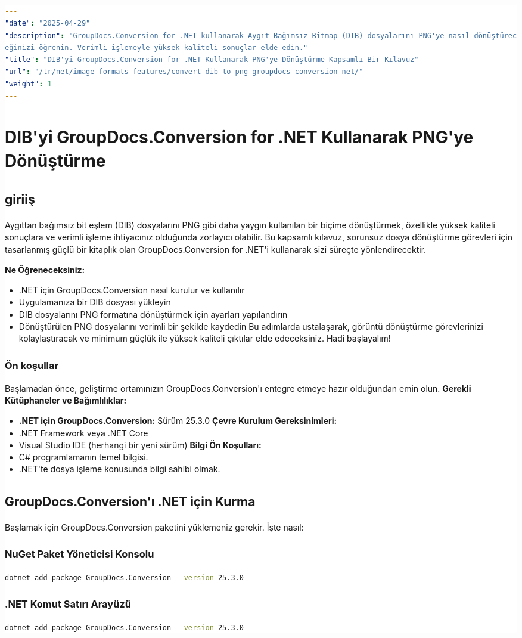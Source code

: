 ```yaml
---
"date": "2025-04-29"
"description": "GroupDocs.Conversion for .NET kullanarak Aygıt Bağımsız Bitmap (DIB) dosyalarını PNG'ye nasıl dönüştüreceğinizi öğrenin. Verimli işlemeyle yüksek kaliteli sonuçlar elde edin."
"title": "DIB'yi GroupDocs.Conversion for .NET Kullanarak PNG'ye Dönüştürme Kapsamlı Bir Kılavuz"
"url": "/tr/net/image-formats-features/convert-dib-to-png-groupdocs-conversion-net/"
"weight": 1
---
```


# DIB'yi GroupDocs.Conversion for .NET Kullanarak PNG'ye Dönüştürme

## giriiş
Aygıttan bağımsız bit eşlem (DIB) dosyalarını PNG gibi daha yaygın kullanılan bir biçime dönüştürmek, özellikle yüksek kaliteli sonuçlara ve verimli işleme ihtiyacınız olduğunda zorlayıcı olabilir. Bu kapsamlı kılavuz, sorunsuz dosya dönüştürme görevleri için tasarlanmış güçlü bir kitaplık olan GroupDocs.Conversion for .NET'i kullanarak sizi süreçte yönlendirecektir.

**Ne Öğreneceksiniz:**
- .NET için GroupDocs.Conversion nasıl kurulur ve kullanılır
- Uygulamanıza bir DIB dosyası yükleyin
- DIB dosyalarını PNG formatına dönüştürmek için ayarları yapılandırın
- Dönüştürülen PNG dosyalarını verimli bir şekilde kaydedin
Bu adımlarda ustalaşarak, görüntü dönüştürme görevlerinizi kolaylaştıracak ve minimum güçlük ile yüksek kaliteli çıktılar elde edeceksiniz. Hadi başlayalım!

### Ön koşullar
Başlamadan önce, geliştirme ortamınızın GroupDocs.Conversion'ı entegre etmeye hazır olduğundan emin olun.
**Gerekli Kütüphaneler ve Bağımlılıklar:**
- **.NET için GroupDocs.Conversion:** Sürüm 25.3.0
**Çevre Kurulum Gereksinimleri:**
- .NET Framework veya .NET Core
- Visual Studio IDE (herhangi bir yeni sürüm)
**Bilgi Ön Koşulları:**
- C# programlamanın temel bilgisi.
- .NET'te dosya işleme konusunda bilgi sahibi olmak.

## GroupDocs.Conversion'ı .NET için Kurma
Başlamak için GroupDocs.Conversion paketini yüklemeniz gerekir. İşte nasıl:

### NuGet Paket Yöneticisi Konsolu
```bash
dotnet add package GroupDocs.Conversion --version 25.3.0
```

### .NET Komut Satırı Arayüzü
```bash
dotnet add package GroupDocs.Conversion --version 25.3.0
```
